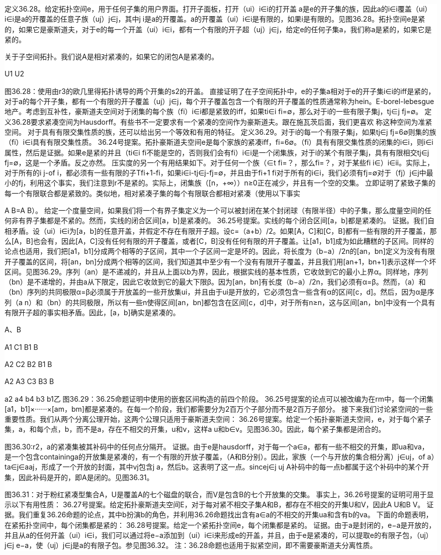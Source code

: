 定义36.28。给定拓扑空间e，用于任何子集的用户界面。打开子面板，打开（ui）i∈i的打开盖
a是e的开子集的族，因此a的i∈i覆盖（ui）i∈i是a的开覆盖的任意子族（uj）j∈j，其中j i是a的开覆盖。a的开覆盖（ui）i∈i是有限的，如果i是有限的。见图36.28。拓扑空间e是紧的，如果它是豪斯道夫，对于e的每一个开盖（ui）i∈i，都有一个有限的开子超（uj）j∈j，给定e的任何子集a，我们称a是紧的，如果它是紧的。

关于子空间拓扑。我们说A是相对紧凑的，如果它的闭包A是紧凑的。

U1 U2

图36.28：使用由r3的欧几里得拓扑诱导的两个开集的s2的开盖。
直接证明了在子空间拓扑中，e的子集a相对于e的开子集i∈i的iff是紧的，对于a的每个开子集，都有一个有限的开子覆盖（uj）j∈j，每个开子覆盖包含一个有限的开子覆盖的性质通常称为hein。E-borel-lebesgue地产。考虑到互补性，豪斯道夫空间对于闭集的每个族（fi）i∈i都是紧致的iff，如果ti∈i fi=∅，那么对于i的一些有限子集j，tj∈j fj=∅。
定义36.28要求紧凑空间为Hausdorff。有些书不一定要求有一个紧凑的空间作为豪斯道夫。跟在施瓦茨后面，我们更喜欢
称这种空间为准紧空间。
对于具有有限交集性质的族，还可以给出另一个等效和有用的特征。
定义36.29。对于i的每一个有限子集j，如果tj∈j fj=6∅则集的族（fi）i∈i具有有限交集性质。
36.24号提案。拓扑豪斯道夫空间e是每个家族的紧凑iff，fi=6∅。（fi）具有有限交集性质的闭集的i∈i，则i∈i
属性，然后是证据。如果e是紧的并且（ti∈i fi不能是空的，否则我们会有fi）i∈i是一个闭集族，对于i的某个有限子集j，具有有限相交tj∈j fj=∅，这是一个矛盾。反之亦然。
压实度的另一个有用结果如下。对于任何一个族（∈t fi=？，那么fi=？，对于某些fi i∈）i∈ii。实际上，对于所有的i j-of i，都必须有一些有限的子Tfi+1-fi，如果i∈i-tj∈j-fj=∅，并且由于fi+1 fi对于所有的i∈i，我们必须有fj=∅对于（fj）j∈j中最小的fj，利用这个事实，我们注意到r不是紧的。实际上，闭集族（[n，+∞））n≥0正在减少，并且有一个空的交集。
立即证明了紧致子集的每一个有限联合都是紧致的。类似地，相对紧凑子集的每个有限联合都相对紧凑（使用以下事实

A B=A B）。
给定一个度量空间，如果我们将一个有界子集定义为一个可以被封闭在某个封闭球（有限半径）中的子集，那么度量空间的任何非有界子集都是不紧的。然而，实线的闭合区间[a，b]是紧凑的。
36.25号提案。实线的每个闭合区间[a，b]都是紧凑的。
证据。我们自相矛盾。设（ui）i∈i为[a，b]的任意开盖，并假定不存在有限开子超。设c=（a+b）/2。如果[A，C]和[C，B]都有一些有限的开子覆盖，那么[A，B]也会有，因此[A，C]没有任何有限的开子覆盖，或者[C，B]没有任何有限的开子覆盖。让[a1，b1]成为如此糟糕的子区间。同样的论点也适用，我们把[a1，b1]分成两个相等的子区间，其中一个子区间一定是坏的。因此，将长度为（b−a）/2n的[an，bn]定义为没有有限开子覆盖的区间，将[an，bn]分成两个相等的区间，我们知道其中至少有一个没有有限开子覆盖，并且我们用[an+1，bn+1]表示这样一个坏区间。见图36.29。序列（an）是不递减的，并且从上面以b为界，因此，根据实线的基本性质，它收敛到它的最小上界α。同样地，序列（bn）是不递增的，并由a从下限定，因此它收敛到它的最大下限β。因为[an，bn]有长度（b−a）/2n，我们必须有α=β。然而，（a）和（bn）序列的共同极限α=β必须属于开放盖的一些开放集ui，并且由于ui是开放的，它必须包含一些含有α的区间[c，d]。然后，因为α是序列（a n）和（bn）的共同极限，所以有一些n使得区间[an，bn]都包含在区间[c，d]中，对于所有n≥n，这与区间[an，bn]中没有一个具有有限开子超的事实相矛盾。因此，[a，b]确实是紧凑的。

A、B

A1 C1 B1 B

A2 C2 B2 B1 B

A2 A3 C3 B3 B

a2 a4 b4 b3 b1乙
图36.29：36.25命题证明中使用的嵌套区间构造的前四个阶段。
36.25号提案的论点可以被改编为在rm中，每一个闭集[a1，b1]×······×[am，bm]都是紧凑的。在每一个阶段，我们都需要分为2百万个子部分而不是2百万子部分。
接下来我们讨论紧空间的一些重要性质。我们从两个分离公理开始，这两个公理只适用于豪斯道夫空间：
36.26号提案。给定一个拓扑豪斯道夫空间，e，对于每个紧子集，a，和每个点，b，而不是a，存在不相交的开集，u和v，这样a u和b∈v。见图36.30。因此，每个紧子集都是闭合的。

图36.30:r2，a的紧凑集被其补码中的任何点分隔开。
证据。由于e是hausdorff，对于每一个a∈a，都有一些不相交的开集，即ua和va，
是一个包含containinga的开放集是紧凑的，有一个有限的开放子覆盖，（A和B分别）。因此，家族（一个与开放的集合相分离）j∈uj，of a）ta∈j∈aaj，形成了一个开放的封面，其中vj包含j a，然后b。这表明了这一点。sincej∈j uj
A补码中的每一点b都属于这个补码中的某个开集，因此补码是开的，即A是闭的。见图36.31。

图36.31：对于粉红紧凑型集合A，U是覆盖A的七个磁盘的联合，而V是包含B的七个开放集的交集。
事实上，36.26号提案的证明可用于显示以下有用性质：
36.27号提案。给定拓扑豪斯道夫空间E，对于每对紧不相交子集A和B，都存在不相交的开集U和V，因此A U和B V。
证据。我们重复36.26命题的论点，其中b扮演b的角色，并利用36.26命题找出含有a∈a的不相交的开集ua和含有b的va。
下面的命题表明，在紧拓扑空间中，每个闭集都是紧的：
36.28号提案。给定一个紧拓扑空间e，每个闭集都是紧的。
证据。由于a是封闭的，e−a是开放的，并且从a的任何开盖（ui）i∈i，我们可以通过将e−a添加到（ui）i∈i来形成e的开盖，并且，由于e是紧凑的，可以提取e的有限子包，（uj）j∈j e−a，使（uj）j∈j是a的有限子包。参见图36.32。
注：36.28命题也适用于拟紧空间，即不需要豪斯道夫分离性质。

